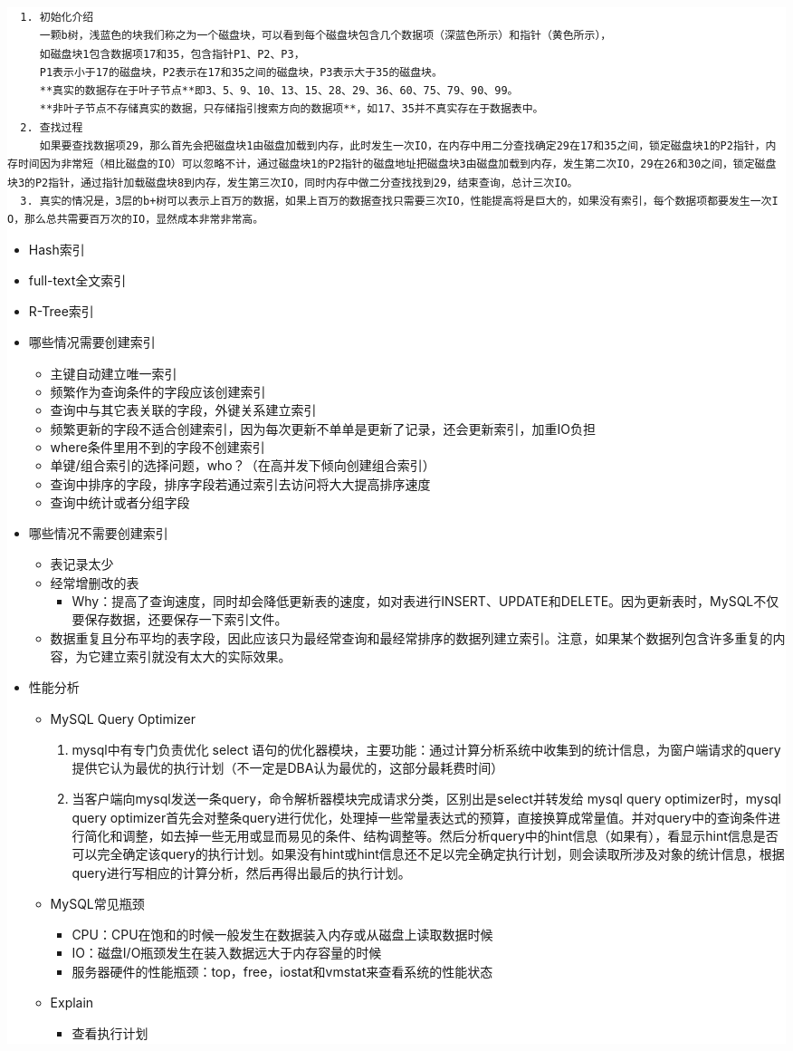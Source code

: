       1. 初始化介绍
         一颗b树，浅蓝色的块我们称之为一个磁盘块，可以看到每个磁盘块包含几个数据项（深蓝色所示）和指针（黄色所示），
         如磁盘块1包含数据项17和35，包含指针P1、P2、P3，
         P1表示小于17的磁盘块，P2表示在17和35之间的磁盘块，P3表示大于35的磁盘块。
         **真实的数据存在于叶子节点**即3、5、9、10、13、15、28、29、36、60、75、79、90、99。
         **非叶子节点不存储真实的数据，只存储指引搜索方向的数据项**，如17、35并不真实存在于数据表中。
      2. 查找过程
         如果要查找数据项29，那么首先会把磁盘块1由磁盘加载到内存，此时发生一次IO，在内存中用二分查找确定29在17和35之间，锁定磁盘块1的P2指针，内存时间因为非常短（相比磁盘的IO）可以忽略不计，通过磁盘块1的P2指针的磁盘地址把磁盘块3由磁盘加载到内存，发生第二次IO，29在26和30之间，锁定磁盘块3的P2指针，通过指针加载磁盘块8到内存，发生第三次IO，同时内存中做二分查找找到29，结束查询，总计三次IO。
      3. 真实的情况是，3层的b+树可以表示上百万的数据，如果上百万的数据查找只需要三次IO，性能提高将是巨大的，如果没有索引，每个数据项都要发生一次IO，那么总共需要百万次的IO，显然成本非常非常高。
    
  - Hash索引
  
  - full-text全文索引
  
  - R-Tree索引
  
* 哪些情况需要创建索引

  - 主键自动建立唯一索引
  - 频繁作为查询条件的字段应该创建索引
  - 查询中与其它表关联的字段，外键关系建立索引
  - 频繁更新的字段不适合创建索引，因为每次更新不单单是更新了记录，还会更新索引，加重IO负担
  - where条件里用不到的字段不创建索引
  - 单键/组合索引的选择问题，who？（在高并发下倾向创建组合索引）
  - 查询中排序的字段，排序字段若通过索引去访问将大大提高排序速度
  - 查询中统计或者分组字段

* 哪些情况不需要创建索引

  - 表记录太少
  - 经常增删改的表
    - Why：提高了查询速度，同时却会降低更新表的速度，如对表进行INSERT、UPDATE和DELETE。因为更新表时，MySQL不仅要保存数据，还要保存一下索引文件。
  - 数据重复且分布平均的表字段，因此应该只为最经常查询和最经常排序的数据列建立索引。注意，如果某个数据列包含许多重复的内容，为它建立索引就没有太大的实际效果。

* 性能分析

  * MySQL Query Optimizer

    1. mysql中有专门负责优化 select 语句的优化器模块，主要功能：通过计算分析系统中收集到的统计信息，为窗户端请求的query提供它认为最优的执行计划（不一定是DBA认为最优的，这部分最耗费时间）

    2. 当客户端向mysql发送一条query，命令解析器模块完成请求分类，区别出是select并转发给 mysql query optimizer时，mysql query optimizer首先会对整条query进行优化，处理掉一些常量表达式的预算，直接换算成常量值。并对query中的查询条件进行简化和调整，如去掉一些无用或显而易见的条件、结构调整等。然后分析query中的hint信息（如果有），看显示hint信息是否可以完全确定该query的执行计划。如果没有hint或hint信息还不足以完全确定执行计划，则会读取所涉及对象的统计信息，根据query进行写相应的计算分析，然后再得出最后的执行计划。

  * MySQL常见瓶颈

    - CPU：CPU在饱和的时候一般发生在数据装入内存或从磁盘上读取数据时候
    - IO：磁盘I/O瓶颈发生在装入数据远大于内存容量的时候
    - 服务器硬件的性能瓶颈：top，free，iostat和vmstat来查看系统的性能状态

  * Explain

    - 查看执行计划
